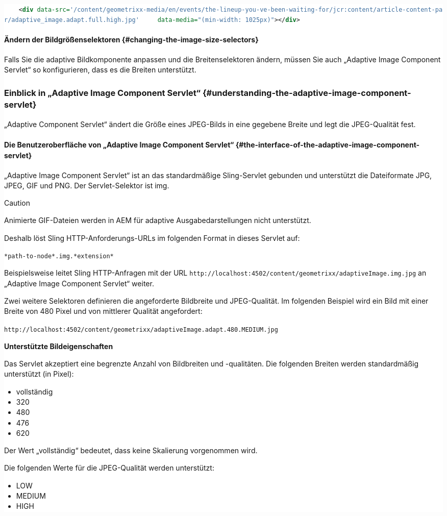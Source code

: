 ```xml
    <div data-src='/content/geometrixx-media/en/events/the-lineup-you-ve-been-waiting-for/jcr:content/article-content-par/adaptive_image.adapt.full.high.jpg'     data-media="(min-width: 1025px)"></div>
```

#### Ändern der Bildgrößenselektoren {#changing-the-image-size-selectors}

Falls Sie die adaptive Bildkomponente anpassen und die Breitenselektoren ändern, müssen Sie auch „Adaptive Image Component Servlet“ so konfigurieren, dass es die Breiten unterstützt.

### Einblick in „Adaptive Image Component Servlet“ {#understanding-the-adaptive-image-component-servlet}

„Adaptive Component Servlet“ ändert die Größe eines JPEG-Bilds in eine gegebene Breite und legt die JPEG-Qualität fest.

#### Die Benutzeroberfläche von „Adaptive Image Component Servlet“ {#the-interface-of-the-adaptive-image-component-servlet}

„Adaptive Image Component Servlet“ ist an das standardmäßige Sling-Servlet gebunden und unterstützt die Dateiformate JPG, JPEG, GIF und PNG. Der Servlet-Selektor ist img.

>[!CAUTION]
>
>Animierte GIF-Dateien werden in AEM für adaptive Ausgabedarstellungen nicht unterstützt.

Deshalb löst Sling HTTP-Anforderungs-URLs im folgenden Format in dieses Servlet auf:

`*path-to-node*.img.*extension*`

Beispielsweise leitet Sling HTTP-Anfragen mit der URL `http://localhost:4502/content/geometrixx/adaptiveImage.img.jpg` an „Adaptive Image Component Servlet“ weiter.

Zwei weitere Selektoren definieren die angeforderte Bildbreite und JPEG-Qualität. Im folgenden Beispiel wird ein Bild mit einer Breite von 480 Pixel und von mittlerer Qualität angefordert:

`http://localhost:4502/content/geometrixx/adaptiveImage.adapt.480.MEDIUM.jpg`

**Unterstützte Bildeigenschaften**

Das Servlet akzeptiert eine begrenzte Anzahl von Bildbreiten und -qualitäten. Die folgenden Breiten werden standardmäßig unterstützt (in Pixel):

* vollständig
* 320
* 480
* 476
* 620

Der Wert „vollständig“ bedeutet, dass keine Skalierung vorgenommen wird.

Die folgenden Werte für die JPEG-Qualität werden unterstützt:

* LOW
* MEDIUM
* HIGH
